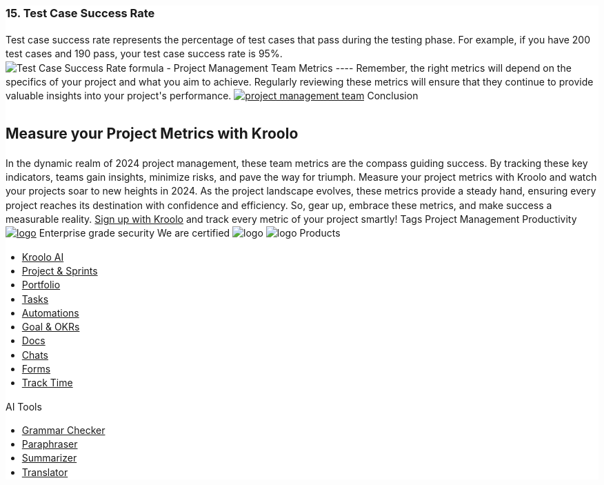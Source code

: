 ### **15. Test Case Success Rate**
Test case success rate represents the percentage of test cases that pass during the testing phase. For example, if you have 200 test cases and 190 pass, your test case success rate is 95%. ![Test Case Success Rate formula - Project Management Team Metrics](https://d1x9j2lb4srxrw.cloudfront.net/media/uploads/2024/02/20/ball-point-game-14.jpg) ----
Remember, the right metrics will depend on the specifics of your project and what you aim to achieve. Regularly reviewing these metrics will ensure that they continue to provide valuable insights into your project's performance.
[![project management team](https://d1x9j2lb4srxrw.cloudfront.net/media/uploads/2024/02/13/17.png)](https://app.kroolo.com/signup?utm_source=blog&utm_medium=CTA&utm_content=project-management-team-metrics-key-indicators-to-track-success-in-2024)
Conclusion
## Measure your Project Metrics with Kroolo
In the dynamic realm of 2024 project management, these team metrics are the compass guiding success. By tracking these key indicators, teams gain insights, minimize risks, and pave the way for triumph.
Measure your project metrics with Kroolo and watch your projects soar to new heights in 2024.
As the project landscape evolves, these metrics provide a steady hand, ensuring every project reaches its destination with confidence and efficiency.
So, gear up, embrace these metrics, and make success a measurable reality.
[Sign up with Kroolo](https://app.kroolo.com/signup) and track every metric of your project smartly! 
Tags
Project Management
Productivity
[![logo](https://kroolo.com/_next/image?url=https%3A%2F%2Fkroolo-corp-live.vercel.app%2F_next%2Fstatic%2Fmedia%2Flogo.068deb1b.webp&w=3840&q=100)](https://kroolo.com/)
Enterprise grade security
We are certified
![logo](https://kroolo.com/_next/image?url=https%3A%2F%2Fkroolo-corp-live.vercel.app%2F_next%2Fstatic%2Fmedia%2FAicpaLogo.2ce146a5.png&w=128&q=100)
![logo](https://kroolo.com/_next/image?url=https%3A%2F%2Fkroolo-corp-live.vercel.app%2F_next%2Fstatic%2Fmedia%2FISOlogo.7d3713bf.png&w=128&q=100)
Products
  * [Kroolo AI](https://kroolo.com/features/ai)
  * [Project & Sprints](https://kroolo.com/features/projects)
  * [Portfolio](https://kroolo.com/features/portfolio)
  * [Tasks](https://kroolo.com/features/tasks)
  * [Automations](https://kroolo.com/features/automations)
  * [Goal & OKRs](https://kroolo.com/features/goals)
  * [Docs](https://kroolo.com/features/docs)
  * [Chats](https://kroolo.com/features/chats)
  * [Forms](https://kroolo.com/features/forms)
  * [Track Time](https://kroolo.com/features/track-time)


AI Tools
  * [Grammar Checker](https://kroolo.com/ai-tools/grammar-checker)
  * [Paraphraser](https://kroolo.com/ai-tools/paraphraser)
  * [Summarizer](https://kroolo.com/ai-tools/summarizer)
  * [Translator](https://kroolo.com/ai-tools/translator)
